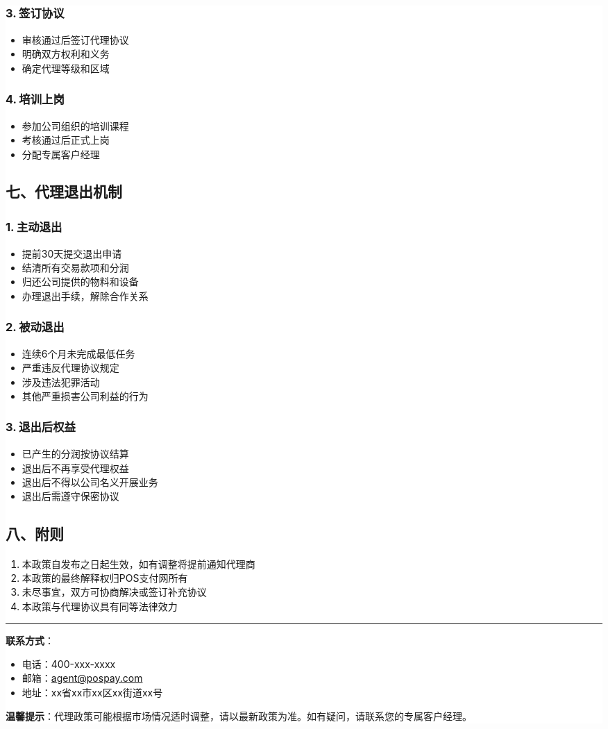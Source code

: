 ### 3. 签订协议

- 审核通过后签订代理协议
- 明确双方权利和义务
- 确定代理等级和区域

### 4. 培训上岗

- 参加公司组织的培训课程
- 考核通过后正式上岗
- 分配专属客户经理

## 七、代理退出机制

### 1. 主动退出

- 提前30天提交退出申请
- 结清所有交易款项和分润
- 归还公司提供的物料和设备
- 办理退出手续，解除合作关系

### 2. 被动退出

- 连续6个月未完成最低任务
- 严重违反代理协议规定
- 涉及违法犯罪活动
- 其他严重损害公司利益的行为

### 3. 退出后权益

- 已产生的分润按协议结算
- 退出后不再享受代理权益
- 退出后不得以公司名义开展业务
- 退出后需遵守保密协议

## 八、附则

1. 本政策自发布之日起生效，如有调整将提前通知代理商
2. 本政策的最终解释权归POS支付网所有
3. 未尽事宜，双方可协商解决或签订补充协议
4. 本政策与代理协议具有同等法律效力

---

**联系方式**：
- 电话：400-xxx-xxxx
- 邮箱：agent@pospay.com
- 地址：xx省xx市xx区xx街道xx号

**温馨提示**：代理政策可能根据市场情况适时调整，请以最新政策为准。如有疑问，请联系您的专属客户经理。